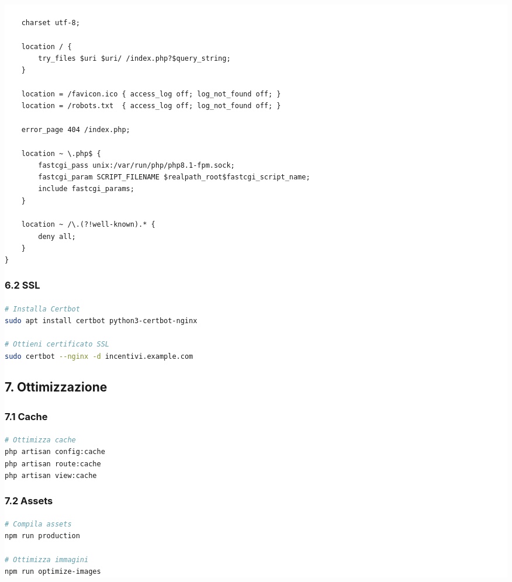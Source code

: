 ```nginx

    charset utf-8;

    location / {
        try_files $uri $uri/ /index.php?$query_string;
    }

    location = /favicon.ico { access_log off; log_not_found off; }
    location = /robots.txt  { access_log off; log_not_found off; }

    error_page 404 /index.php;

    location ~ \.php$ {
        fastcgi_pass unix:/var/run/php/php8.1-fpm.sock;
        fastcgi_param SCRIPT_FILENAME $realpath_root$fastcgi_script_name;
        include fastcgi_params;
    }

    location ~ /\.(?!well-known).* {
        deny all;
    }
}
```

### 6.2 SSL
```bash
# Installa Certbot
sudo apt install certbot python3-certbot-nginx

# Ottieni certificato SSL
sudo certbot --nginx -d incentivi.example.com
```

## 7. Ottimizzazione

### 7.1 Cache
```bash
# Ottimizza cache
php artisan config:cache
php artisan route:cache
php artisan view:cache
```

### 7.2 Assets
```bash
# Compila assets
npm run production

# Ottimizza immagini
npm run optimize-images
```
